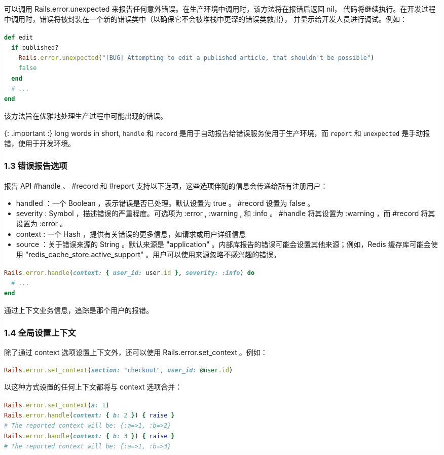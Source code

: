 可以调用 Rails.error.unexpected 来报告任何意外错误。在生产环境中调用时，该方法将在报错后返回 nil，
代码将继续执行。在开发过程中调用时，错误将被封装在一个新的错误类中（以确保它不会被堆栈中更深的错误类救出），
并显示给开发人员进行调试。例如：

```ruby
def edit
  if published?
    Rails.error.unexpected("[BUG] Attempting to edit a published article, that shouldn't be possible")
    false
  end
  # ...
end
```
该方法旨在优雅地处理生产过程中可能出现的错误。

{: .important :}
long words in short, `handle` 和 `record` 是用于自动报告给错误服务使用于生产环境，而 `report` 和 `unexpected` 是手动报错，使用于开发环境。

### 1.3 错误报告选项

报告 API #handle 、 #record 和 #report 支持以下选项，这些选项伴随的信息会传递给所有注册用户：

+ handled ：一个 Boolean ，表示错误是否已处理。默认设置为 true 。 #record 设置为 false 。
+ severity : Symbol ，描述错误的严重程度。可选项为 :error , :warning , 和 :info 。 #handle 将其设置为 :warning ，而 #record 将其设置为 :error 。
+ context : 一个 Hash ，提供有关错误的更多信息，如请求或用户详细信息
+ source ：关于错误来源的 String 。默认来源是 "application" 。内部库报告的错误可能会设置其他来源；例如，Redis 缓存库可能会使用 "redis_cache_store.active_support" 。用户可以使用来源忽略不感兴趣的错误。

```ruby
Rails.error.handle(context: { user_id: user.id }, severity: :info) do
  # ...
end
```

通过上下文业务信息，追踪是那个用户的报错。

### 1.4 全局设置上下文

除了通过 context 选项设置上下文外，还可以使用 Rails.error.set_context 。例如：

```ruby
Rails.error.set_context(section: "checkout", user_id: @user.id)
```

以这种方式设置的任何上下文都将与 context 选项合并：

```ruby
Rails.error.set_context(a: 1)
Rails.error.handle(context: { b: 2 }) { raise }
# The reported context will be: {:a=>1, :b=>2}
Rails.error.handle(context: { b: 3 }) { raise }
# The reported context will be: {:a=>1, :b=>3}
```

